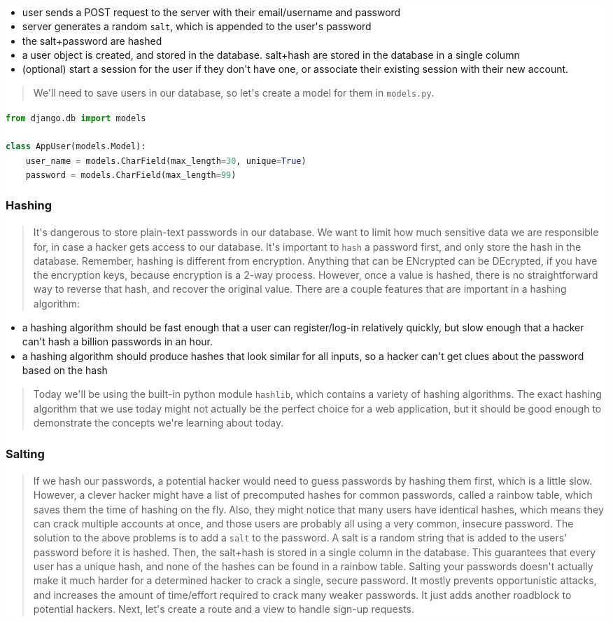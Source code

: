 - user sends a POST request to the server with their email/username and password
- server generates a random `salt`, which is appended to the user's password
- the salt+password are hashed
- a user object is created, and stored in the database. salt+hash are stored in the database in a single column
- (optional) start a session for the user if they don't have one, or associate their existing session with their new account.

> We'll need to save users in our database, so let's create a model for them in `models.py`.

```python
from django.db import models

class AppUser(models.Model):
    user_name = models.CharField(max_length=30, unique=True)
    password = models.CharField(max_length=99)
```

### Hashing

> It's dangerous to store plain-text passwords in our database. We want to limit how much sensitive data we are responsible for, in case a hacker gets access to our database. It's important to `hash` a password first, and only store the hash in the database. Remember, hashing is different from encryption. Anything that can be ENcrypted can be DEcrypted, if you have the encryption keys, because encryption is a 2-way process. However, once a value is hashed, there is no straightforward way to reverse that hash, and recover the original value.
> There are a couple features that are important in a hashing algorithm:

- a hashing algorithm should be fast enough that a user can register/log-in relatively quickly, but slow enough that a hacker can't hash a billion passwords in an hour.
- a hashing algorithm should produce hashes that look similar for all inputs, so a hacker can't get clues about the password based on the hash

> Today we'll be using the built-in python module `hashlib`, which contains a variety of hashing algorithms. The exact hashing algorithm that we use today might not actually be the perfect choice for a web application, but it should be good enough to demonstrate the concepts we're learning about today.

### Salting

> If we hash our passwords, a potential hacker would need to guess passwords by hashing them first, which is a little slow. However, a clever hacker might have a list of precomputed hashes for common passwords, called a rainbow table, which saves them the time of hashing on the fly. Also, they might notice that many users have identical hashes, which means they can crack multiple accounts at once, and those users are probably all using a very common, insecure password.
> The solution to the above problems is to add a `salt` to the password. A salt is a random string that is added to the users' password before it is hashed. Then, the salt+hash is stored in a single column in the database. This guarantees that every user has a unique hash, and none of the hashes can be found in a rainbow table. Salting your passwords doesn't actually make it much harder for a determined hacker to crack a single, secure password. It mostly prevents opportunistic attacks, and increases the amount of time/effort required to crack many weaker passwords. It just adds another roadblock to potential hackers.
> Next, let's create a route and a view to handle sign-up requests.
